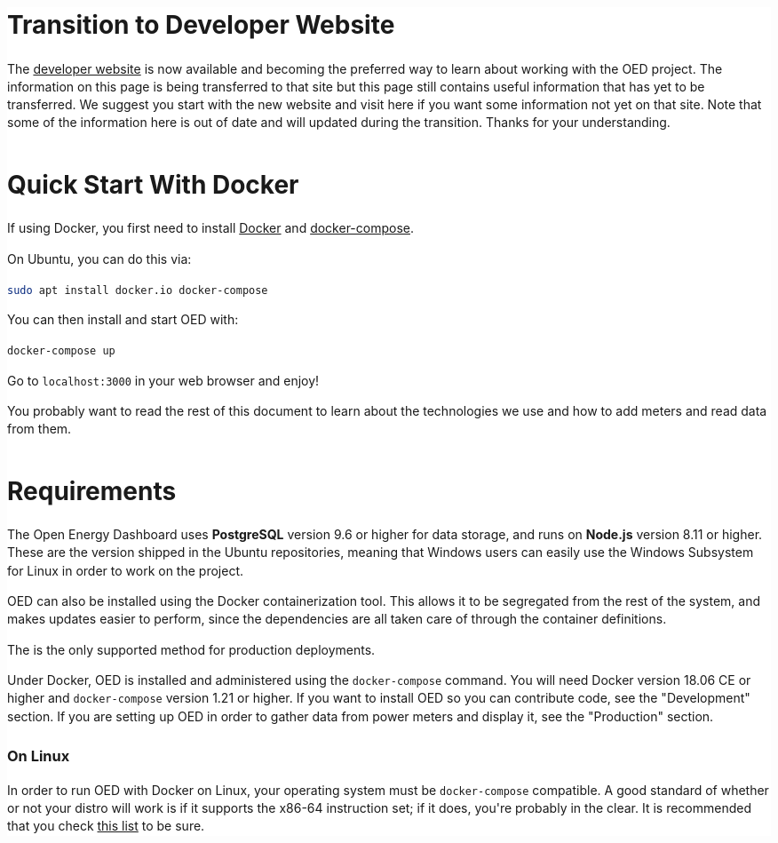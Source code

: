 # Transition to Developer Website

The [developer website](https://openenergydashboard.github.io/developer/) is now available and becoming the preferred way to learn about working with the OED project. The information on this page is being transferred to that site but this page still contains useful information that has yet to be transferred. We suggest you start with the new website and visit here if you want some information not yet on that site. Note that some of the information here is out of date and will updated during the transition. Thanks for your understanding.

# Quick Start With Docker #

If using Docker, you first need to install [Docker](https://docs.docker.com/engine/installation/)
and [docker-compose](https://docs.docker.com/compose/install/).

On Ubuntu, you can do this via:

```bash
sudo apt install docker.io docker-compose
```

You can then install and start OED with:

```bash
docker-compose up
```

Go to `localhost:3000` in your web browser and enjoy!

You probably want to read the rest of this document to learn about the technologies we
use and how to add meters and read data from them.

# Requirements #

The Open Energy Dashboard uses **PostgreSQL** version 9.6 or higher for data storage, and
runs on **Node.js** version 8.11 or higher. These are the version shipped in the Ubuntu
repositories, meaning that Windows users can easily use the Windows Subsystem for Linux
in order to work on the project.

OED can also be installed using the Docker containerization tool. This allows it to be
segregated from the rest of the system, and makes updates easier to perform, since the
dependencies are all taken care of through the container definitions.

The is the only supported method for production deployments.

Under Docker, OED is installed and administered using the `docker-compose` command. You
will need Docker version 18.06 CE or higher and `docker-compose` version 1.21 or higher.
If you want to install OED so you can contribute code, see the "Development" section. If
you are setting up OED in order to gather data from power meters and display it, see the
"Production" section.

### On Linux ###

In order to run OED with Docker on Linux, your operating system must be `docker-compose`
compatible.  A good standard of whether or not your distro will work is if it supports the
x86-64 instruction set; if it does, you're probably in the clear.  It is recommended that
you check [this list](https://github.com/semicolon-madness/RCOS/blob/main/64bitLinuxOSs.md) 
to be sure.
